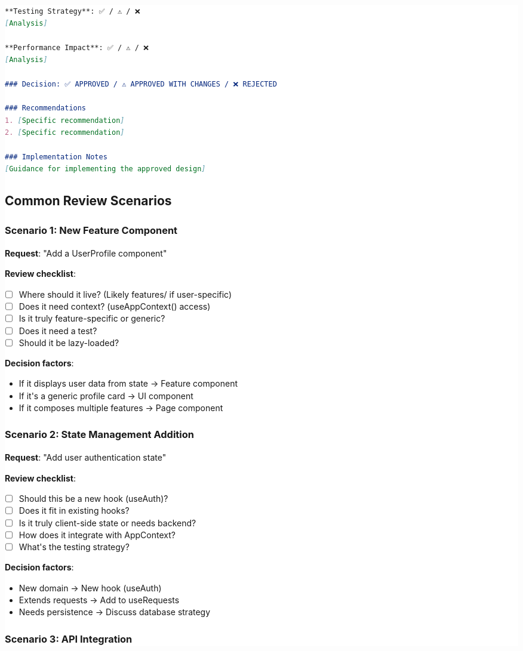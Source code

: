 ```markdown
**Testing Strategy**: ✅ / ⚠️ / ❌
[Analysis]

**Performance Impact**: ✅ / ⚠️ / ❌
[Analysis]

### Decision: ✅ APPROVED / ⚠️ APPROVED WITH CHANGES / ❌ REJECTED

### Recommendations
1. [Specific recommendation]
2. [Specific recommendation]

### Implementation Notes
[Guidance for implementing the approved design]
```

## Common Review Scenarios

### Scenario 1: New Feature Component

**Request**: "Add a UserProfile component"

**Review checklist**:
- [ ] Where should it live? (Likely features/ if user-specific)
- [ ] Does it need context? (useAppContext() access)
- [ ] Is it truly feature-specific or generic?
- [ ] Does it need a test?
- [ ] Should it be lazy-loaded?

**Decision factors**:
- If it displays user data from state → Feature component
- If it's a generic profile card → UI component
- If it composes multiple features → Page component

### Scenario 2: State Management Addition

**Request**: "Add user authentication state"

**Review checklist**:
- [ ] Should this be a new hook (useAuth)?
- [ ] Does it fit in existing hooks?
- [ ] Is it truly client-side state or needs backend?
- [ ] How does it integrate with AppContext?
- [ ] What's the testing strategy?

**Decision factors**:
- New domain → New hook (useAuth)
- Extends requests → Add to useRequests
- Needs persistence → Discuss database strategy

### Scenario 3: API Integration
